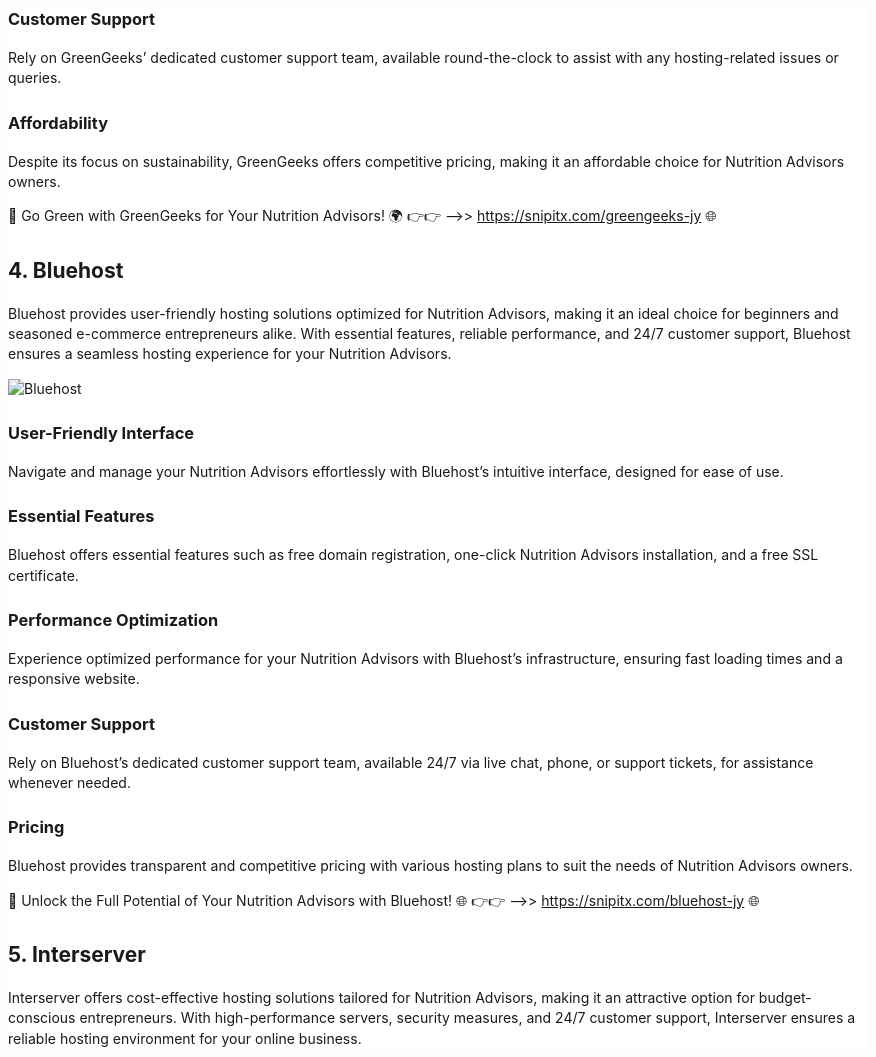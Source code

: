 ### Customer Support
Rely on GreenGeeks’ dedicated customer support team, available round-the-clock to assist with any hosting-related issues or queries.

### Affordability
Despite its focus on sustainability, GreenGeeks offers competitive pricing, making it an affordable choice for Nutrition Advisors owners.

🌿 Go Green with GreenGeeks for Your Nutrition Advisors! 🌍
👉👉 -->> https://snipitx.com/greengeeks-jy 🌐

## 4. Bluehost

Bluehost provides user-friendly hosting solutions optimized for Nutrition Advisors, making it an ideal choice for beginners and seasoned e-commerce entrepreneurs alike. With essential features, reliable performance, and 24/7 customer support, Bluehost ensures a seamless hosting experience for your Nutrition Advisors.

![Bluehost](https://i.imgur.com/PasFF9E.jpeg "Bluehost Hosting")

### User-Friendly Interface
Navigate and manage your Nutrition Advisors effortlessly with Bluehost’s intuitive interface, designed for ease of use.

### Essential Features
Bluehost offers essential features such as free domain registration, one-click Nutrition Advisors installation, and a free SSL certificate.

### Performance Optimization
Experience optimized performance for your Nutrition Advisors with Bluehost’s infrastructure, ensuring fast loading times and a responsive website.

### Customer Support
Rely on Bluehost’s dedicated customer support team, available 24/7 via live chat, phone, or support tickets, for assistance whenever needed.

### Pricing
Bluehost provides transparent and competitive pricing with various hosting plans to suit the needs of Nutrition Advisors owners.

🚀 Unlock the Full Potential of Your Nutrition Advisors with Bluehost! 🌐
👉👉 -->> https://snipitx.com/bluehost-jy 🌐

## 5. Interserver

Interserver offers cost-effective hosting solutions tailored for Nutrition Advisors, making it an attractive option for budget-conscious entrepreneurs. With high-performance servers, security measures, and 24/7 customer support, Interserver ensures a reliable hosting environment for your online business.

